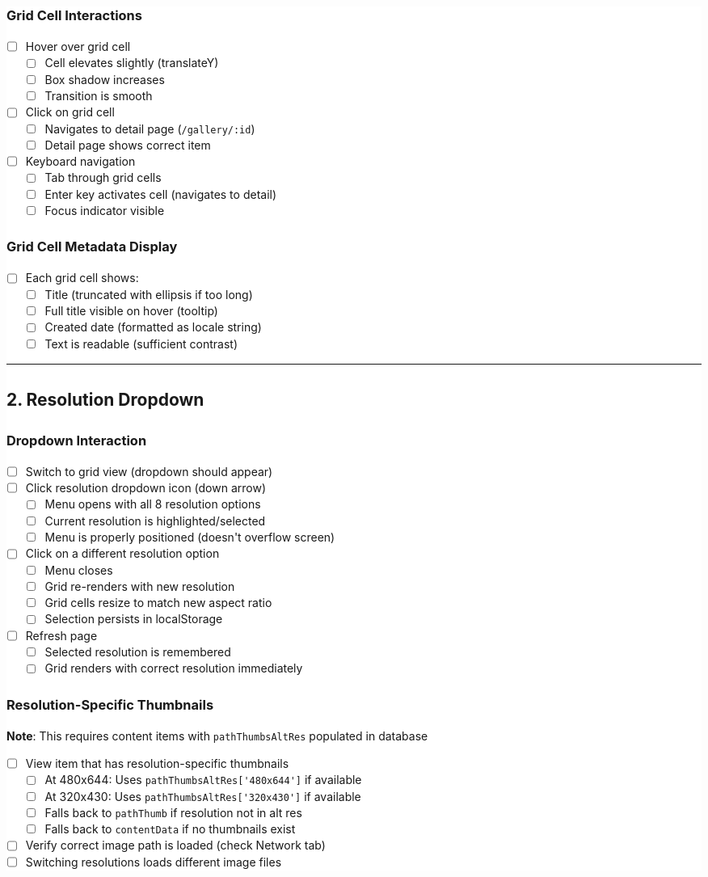 ### Grid Cell Interactions
- [ ] Hover over grid cell
  - [ ] Cell elevates slightly (translateY)
  - [ ] Box shadow increases
  - [ ] Transition is smooth
- [ ] Click on grid cell
  - [ ] Navigates to detail page (`/gallery/:id`)
  - [ ] Detail page shows correct item
- [ ] Keyboard navigation
  - [ ] Tab through grid cells
  - [ ] Enter key activates cell (navigates to detail)
  - [ ] Focus indicator visible

### Grid Cell Metadata Display
- [ ] Each grid cell shows:
  - [ ] Title (truncated with ellipsis if too long)
  - [ ] Full title visible on hover (tooltip)
  - [ ] Created date (formatted as locale string)
  - [ ] Text is readable (sufficient contrast)

---

## 2. Resolution Dropdown

### Dropdown Interaction
- [ ] Switch to grid view (dropdown should appear)
- [ ] Click resolution dropdown icon (down arrow)
  - [ ] Menu opens with all 8 resolution options
  - [ ] Current resolution is highlighted/selected
  - [ ] Menu is properly positioned (doesn't overflow screen)
- [ ] Click on a different resolution option
  - [ ] Menu closes
  - [ ] Grid re-renders with new resolution
  - [ ] Grid cells resize to match new aspect ratio
  - [ ] Selection persists in localStorage
- [ ] Refresh page
  - [ ] Selected resolution is remembered
  - [ ] Grid renders with correct resolution immediately

### Resolution-Specific Thumbnails
**Note**: This requires content items with `pathThumbsAltRes` populated in database

- [ ] View item that has resolution-specific thumbnails
  - [ ] At 480x644: Uses `pathThumbsAltRes['480x644']` if available
  - [ ] At 320x430: Uses `pathThumbsAltRes['320x430']` if available
  - [ ] Falls back to `pathThumb` if resolution not in alt res
  - [ ] Falls back to `contentData` if no thumbnails exist
- [ ] Verify correct image path is loaded (check Network tab)
- [ ] Switching resolutions loads different image files
